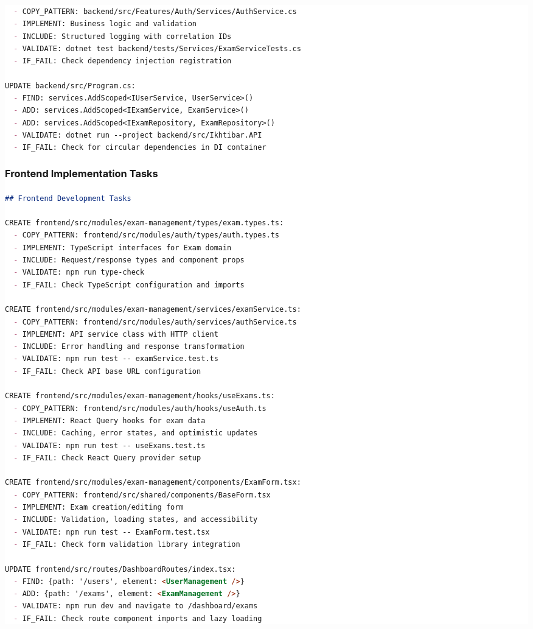 ```markdown
  - COPY_PATTERN: backend/src/Features/Auth/Services/AuthService.cs
  - IMPLEMENT: Business logic and validation
  - INCLUDE: Structured logging with correlation IDs
  - VALIDATE: dotnet test backend/tests/Services/ExamServiceTests.cs
  - IF_FAIL: Check dependency injection registration

UPDATE backend/src/Program.cs:
  - FIND: services.AddScoped<IUserService, UserService>()
  - ADD: services.AddScoped<IExamService, ExamService>()
  - ADD: services.AddScoped<IExamRepository, ExamRepository>()
  - VALIDATE: dotnet run --project backend/src/Ikhtibar.API
  - IF_FAIL: Check for circular dependencies in DI container
```

### Frontend Implementation Tasks

```markdown
## Frontend Development Tasks

CREATE frontend/src/modules/exam-management/types/exam.types.ts:
  - COPY_PATTERN: frontend/src/modules/auth/types/auth.types.ts
  - IMPLEMENT: TypeScript interfaces for Exam domain
  - INCLUDE: Request/response types and component props
  - VALIDATE: npm run type-check
  - IF_FAIL: Check TypeScript configuration and imports

CREATE frontend/src/modules/exam-management/services/examService.ts:
  - COPY_PATTERN: frontend/src/modules/auth/services/authService.ts
  - IMPLEMENT: API service class with HTTP client
  - INCLUDE: Error handling and response transformation
  - VALIDATE: npm run test -- examService.test.ts
  - IF_FAIL: Check API base URL configuration

CREATE frontend/src/modules/exam-management/hooks/useExams.ts:
  - COPY_PATTERN: frontend/src/modules/auth/hooks/useAuth.ts
  - IMPLEMENT: React Query hooks for exam data
  - INCLUDE: Caching, error states, and optimistic updates
  - VALIDATE: npm run test -- useExams.test.ts
  - IF_FAIL: Check React Query provider setup

CREATE frontend/src/modules/exam-management/components/ExamForm.tsx:
  - COPY_PATTERN: frontend/src/shared/components/BaseForm.tsx
  - IMPLEMENT: Exam creation/editing form
  - INCLUDE: Validation, loading states, and accessibility
  - VALIDATE: npm run test -- ExamForm.test.tsx
  - IF_FAIL: Check form validation library integration

UPDATE frontend/src/routes/DashboardRoutes/index.tsx:
  - FIND: {path: '/users', element: <UserManagement />}
  - ADD: {path: '/exams', element: <ExamManagement />}
  - VALIDATE: npm run dev and navigate to /dashboard/exams
  - IF_FAIL: Check route component imports and lazy loading
```
